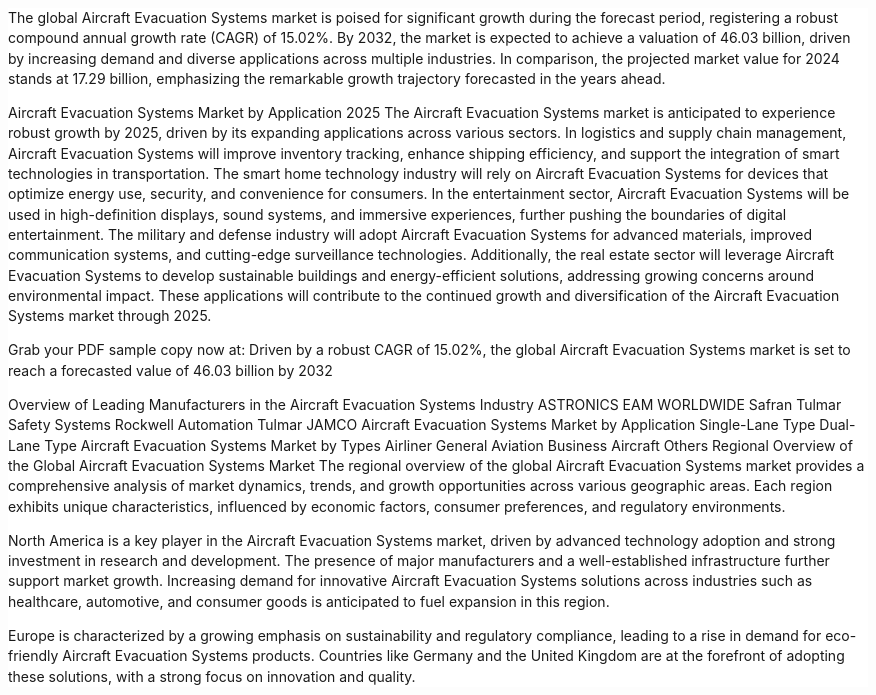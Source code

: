 The global Aircraft Evacuation Systems market is poised for significant growth during the forecast period, registering a robust compound annual growth rate (CAGR) of 15.02%. By 2032, the market is expected to achieve a valuation of 46.03 billion, driven by increasing demand and diverse applications across multiple industries. In comparison, the projected market value for 2024 stands at 17.29 billion, emphasizing the remarkable growth trajectory forecasted in the years ahead. 

Aircraft Evacuation Systems Market by Application 2025
The Aircraft Evacuation Systems market is anticipated to experience robust growth by 2025, driven by its expanding applications across various sectors. In logistics and supply chain management, Aircraft Evacuation Systems will improve inventory tracking, enhance shipping efficiency, and support the integration of smart technologies in transportation. The smart home technology industry will rely on Aircraft Evacuation Systems for devices that optimize energy use, security, and convenience for consumers. In the entertainment sector, Aircraft Evacuation Systems will be used in high-definition displays, sound systems, and immersive experiences, further pushing the boundaries of digital entertainment. The military and defense industry will adopt Aircraft Evacuation Systems for advanced materials, improved communication systems, and cutting-edge surveillance technologies. Additionally, the real estate sector will leverage Aircraft Evacuation Systems to develop sustainable buildings and energy-efficient solutions, addressing growing concerns around environmental impact. These applications will contribute to the continued growth and diversification of the Aircraft Evacuation Systems market through 2025.

Grab your PDF sample copy now at: Driven by a robust CAGR of 15.02%, the global Aircraft Evacuation Systems market is set to reach a forecasted value of 46.03 billion by 2032

Overview of Leading Manufacturers in the Aircraft Evacuation Systems Industry
ASTRONICS
EAM WORLDWIDE
Safran
Tulmar Safety Systems
Rockwell Automation
Tulmar
JAMCO
Aircraft Evacuation Systems Market by Application
Single-Lane Type
Dual-Lane Type
Aircraft Evacuation Systems Market by Types
Airliner
General Aviation
Business Aircraft
Others
Regional Overview of the Global Aircraft Evacuation Systems Market
The regional overview of the global Aircraft Evacuation Systems market provides a comprehensive analysis of market dynamics, trends, and growth opportunities across various geographic areas. Each region exhibits unique characteristics, influenced by economic factors, consumer preferences, and regulatory environments.

North America is a key player in the Aircraft Evacuation Systems market, driven by advanced technology adoption and strong investment in research and development. The presence of major manufacturers and a well-established infrastructure further support market growth. Increasing demand for innovative Aircraft Evacuation Systems solutions across industries such as healthcare, automotive, and consumer goods is anticipated to fuel expansion in this region.

Europe is characterized by a growing emphasis on sustainability and regulatory compliance, leading to a rise in demand for eco-friendly Aircraft Evacuation Systems products. Countries like Germany and the United Kingdom are at the forefront of adopting these solutions, with a strong focus on innovation and quality.
